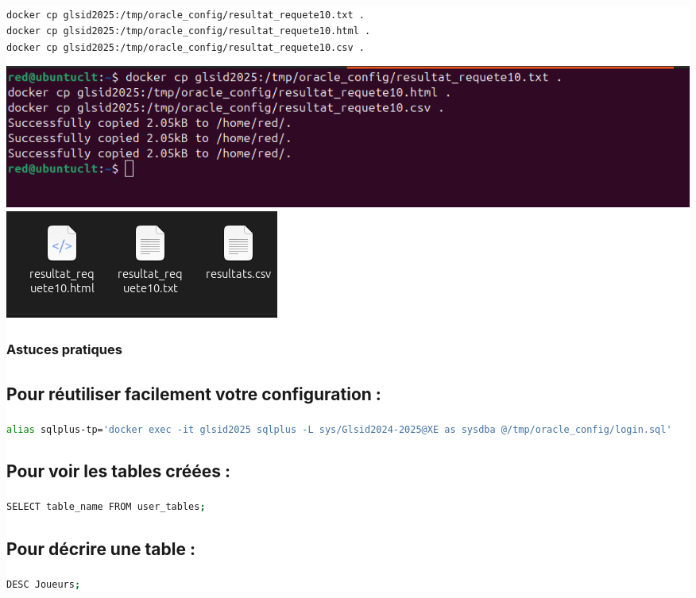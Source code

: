 ```bash
docker cp glsid2025:/tmp/oracle_config/resultat_requete10.txt .
docker cp glsid2025:/tmp/oracle_config/resultat_requete10.html .
docker cp glsid2025:/tmp/oracle_config/resultat_requete10.csv .
```
![alt text](<Capture d’écran du 2025-04-06 19-12-22.png>)
![alt text](<Capture d’écran du 2025-04-06 21-30-44.png>)


### Astuces pratiques

## Pour réutiliser facilement votre configuration :

```bash
alias sqlplus-tp='docker exec -it glsid2025 sqlplus -L sys/Glsid2024-2025@XE as sysdba @/tmp/oracle_config/login.sql'
```
## Pour voir les tables créées :

```bash
SELECT table_name FROM user_tables;
```
## Pour décrire une table :

```bash
DESC Joueurs;
```

